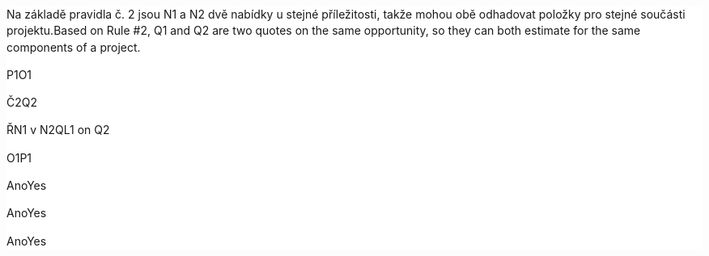 <span data-ttu-id="6c6d3-259">Na základě pravidla č. 2 jsou N1 a N2 dvě nabídky u stejné příležitosti, takže mohou obě odhadovat položky pro stejné součásti projektu.</span><span class="sxs-lookup"><span data-stu-id="6c6d3-259">Based on Rule #2, Q1 and Q2 are two quotes on the same opportunity, so they can both estimate for the same components of a project.</span></span>
                </p>
            </td>
        </tr>
        <tr>
            <td width="61" valign="top">
                <p>
<span data-ttu-id="6c6d3-260">P1</span><span class="sxs-lookup"><span data-stu-id="6c6d3-260">O1</span></span> </p>
            </td>
            <td width="41" valign="top">
                <p>
<span data-ttu-id="6c6d3-261">Č2</span><span class="sxs-lookup"><span data-stu-id="6c6d3-261">Q2</span></span> </p>
            </td>
            <td width="42" valign="top">
                <p>
<span data-ttu-id="6c6d3-262">ŘN1 v N2</span><span class="sxs-lookup"><span data-stu-id="6c6d3-262">QL1 on Q2</span></span> </p>
            </td>
            <td width="42" valign="top">
                <p>
<span data-ttu-id="6c6d3-263">O1</span><span class="sxs-lookup"><span data-stu-id="6c6d3-263">P1</span></span> </p>
            </td>
            <td width="48" valign="top">
                <p>
<span data-ttu-id="6c6d3-264">Ano</span><span class="sxs-lookup"><span data-stu-id="6c6d3-264">Yes</span></span> </p>
            </td>
            <td width="48" valign="top">
                <p>
<span data-ttu-id="6c6d3-265">Ano</span><span class="sxs-lookup"><span data-stu-id="6c6d3-265">Yes</span></span> </p>
            </td>
            <td width="42" valign="top">
                <p>
<span data-ttu-id="6c6d3-266">Ano</span><span class="sxs-lookup"><span data-stu-id="6c6d3-266">Yes</span></span> </p>
            </td>
            <td width="54" valign="top">
            </td>
        </tr>
        <tr>
            <td width="61" valign="top">
            </td>
            <td width="41" valign="top">
            </td>
            <td width="42" valign="top">
            </td>
            <td width="42" valign="top">
            </td>
            <td width="48" valign="top">
            </td>
            <td width="48" valign="top">
            </td>
            <td width="42" valign="top">
            </td>
            <td width="54" valign="top">
            </td>
            <td width="308" valign="top">